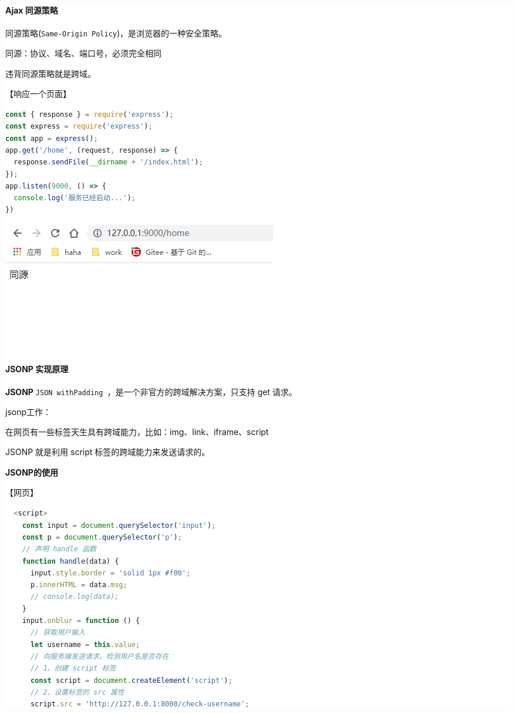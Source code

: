 

#### Ajax 同源策略

同源策略(`Same-Origin Policy`)，是浏览器的一种安全策略。

同源：协议、域名、端口号，必须完全相同

违背同源策略就是跨域。

【响应一个页面】

```JavaScript
const { response } = require('express');
const express = require('express');
const app = express();
app.get('/home', (request, response) => {
  response.sendFile(__dirname + '/index.html');
});
app.listen(9000, () => {
  console.log('服务已经启动...');
})
```

![](Ajax.assets/15.png)



#### JSONP 实现原理

**JSONP**  `JSON withPadding `，是一个非官方的跨域解决方案，只支持 get 请求。

jsonp工作：

在网页有一些标签天生具有跨域能力，比如：img、link、iframe、script

JSONP 就是利用 script 标签的跨域能力来发送请求的。

**JSONP的使用**

【网页】

```JavaScript
  <script>
    const input = document.querySelector('input');
    const p = document.querySelector('p');
    // 声明 handle 函数
    function handle(data) {
      input.style.border = 'solid 1px #f00';
      p.innerHTML = data.msg;
      // console.log(data);
    }
    input.onblur = function () {
      // 获取用户输入
      let username = this.value;
      // 向服务端发送请求，检测用户名是否存在
      // 1、创建 script 标签
      const script = document.createElement('script');
      // 2、设置标签的 src 属性
      script.src = 'http://127.0.0.1:8000/check-username';
```